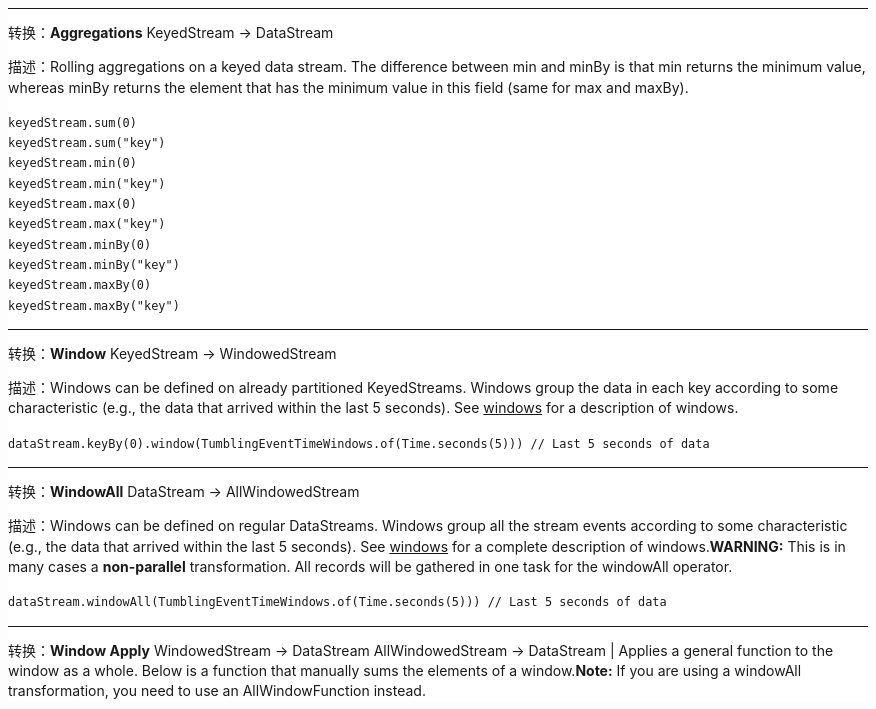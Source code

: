 
---

转换：**Aggregations** KeyedStream → DataStream

描述：Rolling aggregations on a keyed data stream. The difference between min and minBy is that min returns the minimum value, whereas minBy returns the element that has the minimum value in this field (same for max and maxBy).


```
keyedStream.sum(0)
keyedStream.sum("key")
keyedStream.min(0)
keyedStream.min("key")
keyedStream.max(0)
keyedStream.max("key")
keyedStream.minBy(0)
keyedStream.minBy("key")
keyedStream.maxBy(0)
keyedStream.maxBy("key") 
```



---

转换：**Window** KeyedStream → WindowedStream

描述：Windows can be defined on already partitioned KeyedStreams. Windows group the data in each key according to some characteristic (e.g., the data that arrived within the last 5 seconds). See [windows](windows.html) for a description of windows.


```
dataStream.keyBy(0).window(TumblingEventTimeWindows.of(Time.seconds(5))) // Last 5 seconds of data 
```



---

转换：**WindowAll** DataStream → AllWindowedStream

描述：Windows can be defined on regular DataStreams. Windows group all the stream events according to some characteristic (e.g., the data that arrived within the last 5 seconds). See [windows](windows.html) for a complete description of windows.**WARNING:** This is in many cases a **non-parallel** transformation. All records will be gathered in one task for the windowAll operator.


```
dataStream.windowAll(TumblingEventTimeWindows.of(Time.seconds(5))) // Last 5 seconds of data 
```



---

转换：**Window Apply** WindowedStream → DataStream AllWindowedStream → DataStream | Applies a general function to the window as a whole. Below is a function that manually sums the elements of a window.**Note:** If you are using a windowAll transformation, you need to use an AllWindowFunction instead.
